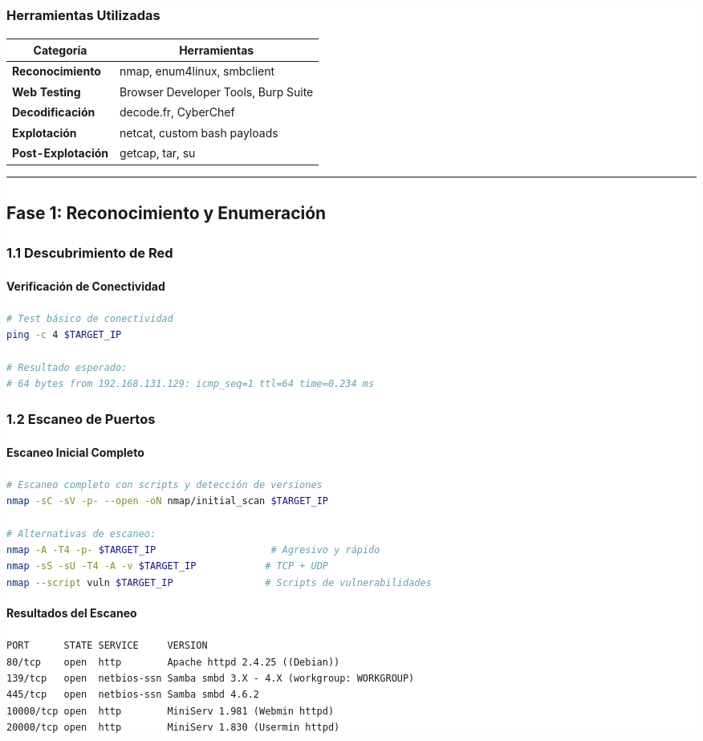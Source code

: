 ### Herramientas Utilizadas

| **Categoría** | **Herramientas** |
|---------------|------------------|
| **Reconocimiento** | nmap, enum4linux, smbclient |
| **Web Testing** | Browser Developer Tools, Burp Suite |
| **Decodificación** | decode.fr, CyberChef |
| **Explotación** | netcat, custom bash payloads |
| **Post-Explotación** | getcap, tar, su |

---

## Fase 1: Reconocimiento y Enumeración

### 1.1 Descubrimiento de Red

#### Verificación de Conectividad
```bash
# Test básico de conectividad
ping -c 4 $TARGET_IP

# Resultado esperado:
# 64 bytes from 192.168.131.129: icmp_seq=1 ttl=64 time=0.234 ms
```

### 1.2 Escaneo de Puertos

#### Escaneo Inicial Completo
```bash
# Escaneo completo con scripts y detección de versiones
nmap -sC -sV -p- --open -oN nmap/initial_scan $TARGET_IP

# Alternativas de escaneo:
nmap -A -T4 -p- $TARGET_IP                    # Agresivo y rápido
nmap -sS -sU -T4 -A -v $TARGET_IP            # TCP + UDP
nmap --script vuln $TARGET_IP                # Scripts de vulnerabilidades
```

#### Resultados del Escaneo
```
PORT      STATE SERVICE     VERSION
80/tcp    open  http        Apache httpd 2.4.25 ((Debian))
139/tcp   open  netbios-ssn Samba smbd 3.X - 4.X (workgroup: WORKGROUP)
445/tcp   open  netbios-ssn Samba smbd 4.6.2
10000/tcp open  http        MiniServ 1.981 (Webmin httpd)
20000/tcp open  http        MiniServ 1.830 (Usermin httpd)
```
